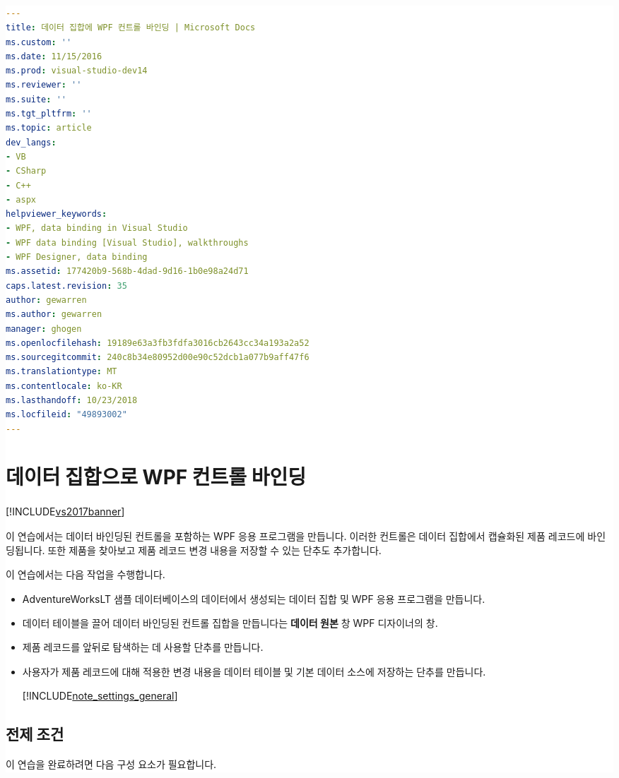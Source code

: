 ```yaml
---
title: 데이터 집합에 WPF 컨트롤 바인딩 | Microsoft Docs
ms.custom: ''
ms.date: 11/15/2016
ms.prod: visual-studio-dev14
ms.reviewer: ''
ms.suite: ''
ms.tgt_pltfrm: ''
ms.topic: article
dev_langs:
- VB
- CSharp
- C++
- aspx
helpviewer_keywords:
- WPF, data binding in Visual Studio
- WPF data binding [Visual Studio], walkthroughs
- WPF Designer, data binding
ms.assetid: 177420b9-568b-4dad-9d16-1b0e98a24d71
caps.latest.revision: 35
author: gewarren
ms.author: gewarren
manager: ghogen
ms.openlocfilehash: 19189e63a3fb3fdfa3016cb2643cc34a193a2a52
ms.sourcegitcommit: 240c8b34e80952d00e90c52dcb1a077b9aff47f6
ms.translationtype: MT
ms.contentlocale: ko-KR
ms.lasthandoff: 10/23/2018
ms.locfileid: "49893002"
---
```

# <a name="bind-wpf-controls-to-a-dataset"></a>데이터 집합으로 WPF 컨트롤 바인딩
[!INCLUDE[vs2017banner](../includes/vs2017banner.md)]

  
이 연습에서는 데이터 바인딩된 컨트롤을 포함하는 WPF 응용 프로그램을 만듭니다. 이러한 컨트롤은 데이터 집합에서 캡슐화된 제품 레코드에 바인딩됩니다. 또한 제품을 찾아보고 제품 레코드 변경 내용을 저장할 수 있는 단추도 추가합니다.  
  
 이 연습에서는 다음 작업을 수행합니다.  
  
- AdventureWorksLT 샘플 데이터베이스의 데이터에서 생성되는 데이터 집합 및 WPF 응용 프로그램을 만듭니다.  
  
- 데이터 테이블을 끌어 데이터 바인딩된 컨트롤 집합을 만듭니다는 **데이터 원본** 창 WPF 디자이너의 창.  
  
- 제품 레코드를 앞뒤로 탐색하는 데 사용할 단추를 만듭니다.  
  
- 사용자가 제품 레코드에 대해 적용한 변경 내용을 데이터 테이블 및 기본 데이터 소스에 저장하는 단추를 만듭니다.  
  
   [!INCLUDE[note_settings_general](../includes/note-settings-general-md.md)]  
  
## <a name="prerequisites"></a>전제 조건  
 이 연습을 완료하려면 다음 구성 요소가 필요합니다.  
  